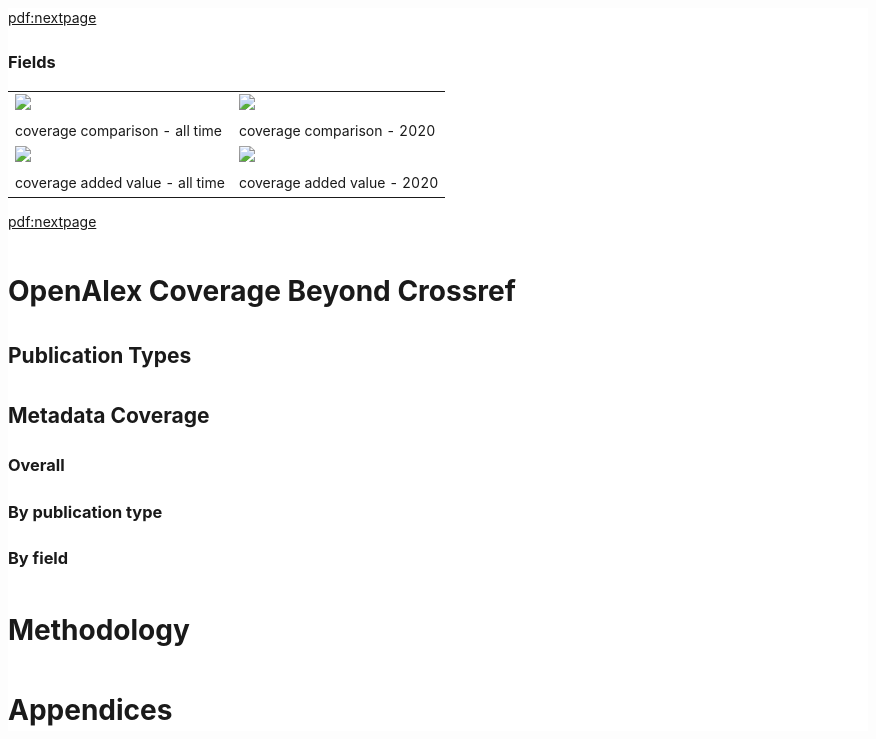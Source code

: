 <pdf:nextpage>


### Fields






<table>
  <tr>
    <td valign="top"> <img src="C:\Users\Krame117\AppData\Local\Temp\precipy\output_cache\42\42d8020649610acbb149979b5a7eee2795fec91482834b962d20a041cefeb085.png"></td>
    <td valign="top"> <img src="C:\Users\Krame117\AppData\Local\Temp\precipy\output_cache\03\036bf621bbc79b3d2f47156becdd20fd40139d9daedf4f0ace0b4501ec1fd84d.png"></td>
  </tr>
  <tr>
    <td>coverage comparison - all time</td>
    <td>coverage comparison - 2020</td>
  </tr>
<tr>
    <td valign="top"> <img src="C:\Users\Krame117\AppData\Local\Temp\precipy\output_cache\45\457a3e8a6ca6fef9d6d5f78873ddb7c692377d9df7014ae8c0b737599b230956.png"></td>
    <td valign="top"> <img src="C:\Users\Krame117\AppData\Local\Temp\precipy\output_cache\e5\e5e991ff7786089b967162acca3a7794744132ef6790e883752bdaf11ed8b779.png"></td>
  </tr>
  <tr>
    <td>coverage added value - all time</td>
    <td>coverage added value - 2020</td>
  </tr>
 </table>

<pdf:nextpage>


# OpenAlex Coverage Beyond Crossref

## Publication Types

## Metadata Coverage

### Overall

### By publication type

### By field

# Methodology

# Appendices
